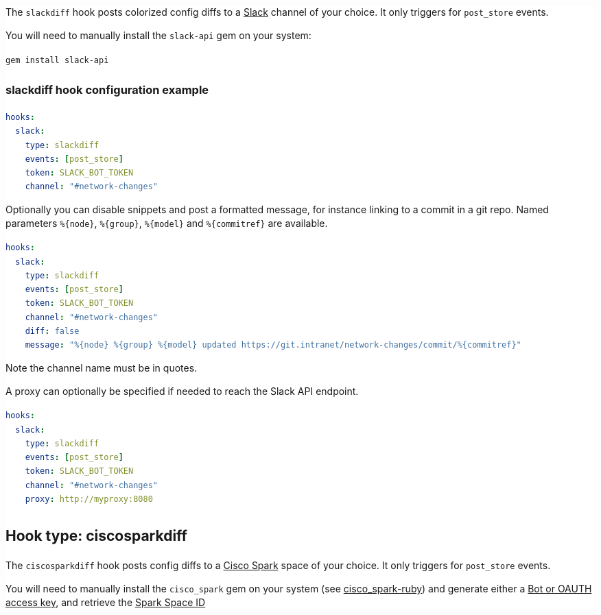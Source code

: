 The `slackdiff` hook posts colorized config diffs to a [Slack](http://www.slack.com) channel of your choice. It only triggers for `post_store` events.

You will need to manually install the `slack-api` gem on your system:

```shell
gem install slack-api
```

### slackdiff hook configuration example

```yaml
hooks:
  slack:
    type: slackdiff
    events: [post_store]
    token: SLACK_BOT_TOKEN
    channel: "#network-changes"
```

Optionally you can disable snippets and post a formatted message, for instance linking to a commit in a git repo. Named parameters `%{node}`, `%{group}`, `%{model}` and `%{commitref}` are available.

```yaml
hooks:
  slack:
    type: slackdiff
    events: [post_store]
    token: SLACK_BOT_TOKEN
    channel: "#network-changes"
    diff: false
    message: "%{node} %{group} %{model} updated https://git.intranet/network-changes/commit/%{commitref}"
```

Note the channel name must be in quotes.

A proxy can optionally be specified if needed to reach the Slack API endpoint.

```yaml
hooks:
  slack:
    type: slackdiff
    events: [post_store]
    token: SLACK_BOT_TOKEN
    channel: "#network-changes"
    proxy: http://myproxy:8080
```

## Hook type: ciscosparkdiff

The `ciscosparkdiff` hook posts config diffs to a [Cisco Spark](https://www.ciscospark.com/) space of your choice. It only triggers for `post_store` events.

You will need to manually install the `cisco_spark` gem on your system (see [cisco_spark-ruby](https://github.com/NGMarmaduke/cisco_spark-ruby)) and generate either a [Bot or OAUTH access key](https://developer.ciscospark.com/apps.html), and retrieve the [Spark Space ID](https://developer.ciscospark.com/endpoint-rooms-get.html)
